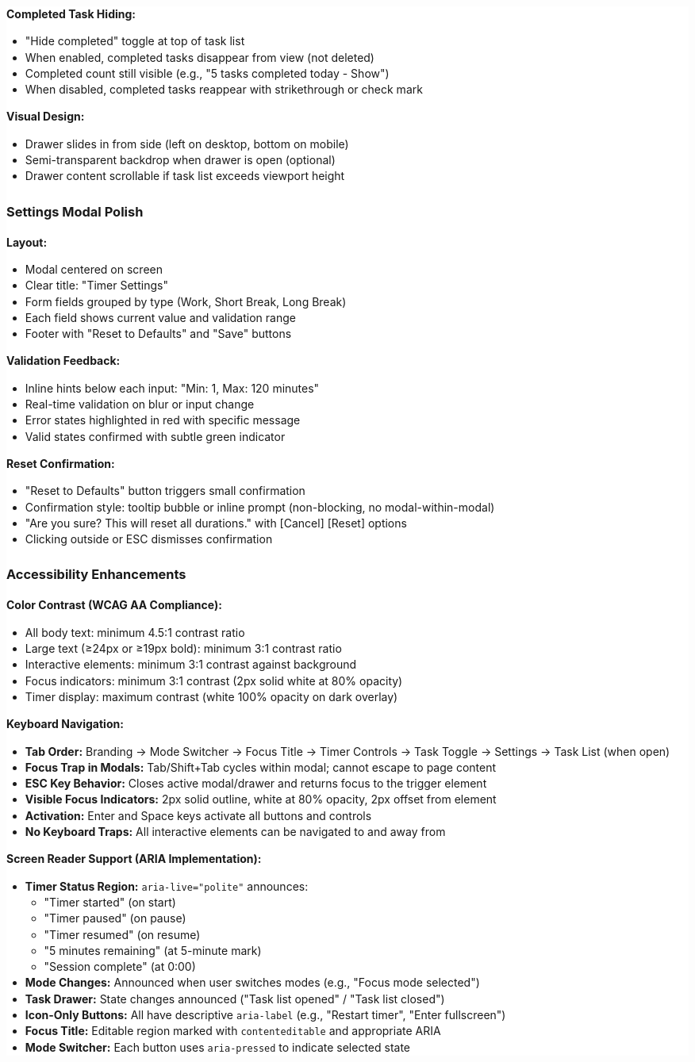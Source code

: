 **Completed Task Hiding:**
- "Hide completed" toggle at top of task list
- When enabled, completed tasks disappear from view (not deleted)
- Completed count still visible (e.g., "5 tasks completed today - Show")
- When disabled, completed tasks reappear with strikethrough or check mark

**Visual Design:**
- Drawer slides in from side (left on desktop, bottom on mobile)
- Semi-transparent backdrop when drawer is open (optional)
- Drawer content scrollable if task list exceeds viewport height

### Settings Modal Polish

**Layout:**
- Modal centered on screen
- Clear title: "Timer Settings"
- Form fields grouped by type (Work, Short Break, Long Break)
- Each field shows current value and validation range
- Footer with "Reset to Defaults" and "Save" buttons

**Validation Feedback:**
- Inline hints below each input: "Min: 1, Max: 120 minutes"
- Real-time validation on blur or input change
- Error states highlighted in red with specific message
- Valid states confirmed with subtle green indicator

**Reset Confirmation:**
- "Reset to Defaults" button triggers small confirmation
- Confirmation style: tooltip bubble or inline prompt (non-blocking, no modal-within-modal)
- "Are you sure? This will reset all durations." with [Cancel] [Reset] options
- Clicking outside or ESC dismisses confirmation

### Accessibility Enhancements

**Color Contrast (WCAG AA Compliance):**
- All body text: minimum 4.5:1 contrast ratio
- Large text (≥24px or ≥19px bold): minimum 3:1 contrast ratio
- Interactive elements: minimum 3:1 contrast against background
- Focus indicators: minimum 3:1 contrast (2px solid white at 80% opacity)
- Timer display: maximum contrast (white 100% opacity on dark overlay)

**Keyboard Navigation:**
- **Tab Order:** Branding → Mode Switcher → Focus Title → Timer Controls → Task Toggle → Settings → Task List (when open)
- **Focus Trap in Modals:** Tab/Shift+Tab cycles within modal; cannot escape to page content
- **ESC Key Behavior:** Closes active modal/drawer and returns focus to the trigger element
- **Visible Focus Indicators:** 2px solid outline, white at 80% opacity, 2px offset from element
- **Activation:** Enter and Space keys activate all buttons and controls
- **No Keyboard Traps:** All interactive elements can be navigated to and away from

**Screen Reader Support (ARIA Implementation):**
- **Timer Status Region:** `aria-live="polite"` announces:
  - "Timer started" (on start)
  - "Timer paused" (on pause)
  - "Timer resumed" (on resume)
  - "5 minutes remaining" (at 5-minute mark)
  - "Session complete" (at 0:00)
- **Mode Changes:** Announced when user switches modes (e.g., "Focus mode selected")
- **Task Drawer:** State changes announced ("Task list opened" / "Task list closed")
- **Icon-Only Buttons:** All have descriptive `aria-label` (e.g., "Restart timer", "Enter fullscreen")
- **Focus Title:** Editable region marked with `contenteditable` and appropriate ARIA
- **Mode Switcher:** Each button uses `aria-pressed` to indicate selected state
